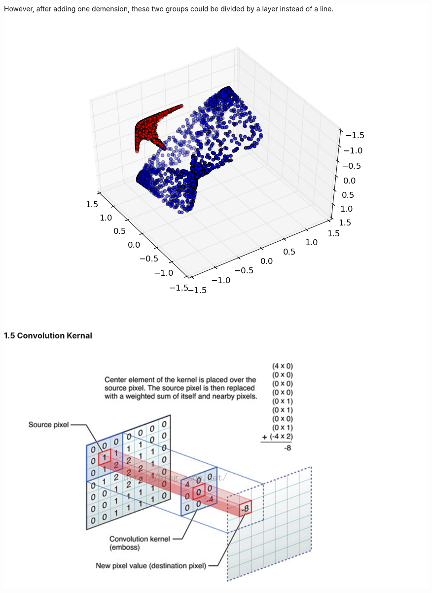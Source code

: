 However, after adding one demension, these two groups could be divided by a layer instead of a line.
![png](/images/2016-08-08-DeepLearning/topology_3d.png)

### 1.5 Convolution Kernal

![png](/images/2016-08-08-DeepLearning/In11.png)